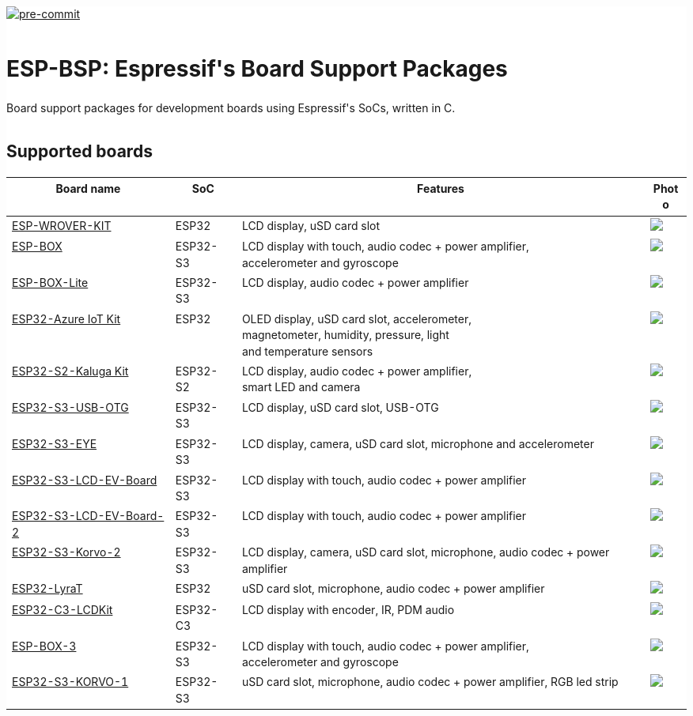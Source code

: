 [![pre-commit](https://img.shields.io/badge/pre--commit-enabled-brightgreen?logo=pre-commit&logoColor=white)](https://github.com/pre-commit/pre-commit)

# ESP-BSP: Espressif's Board Support Packages
Board support packages for development boards using Espressif's SoCs, written in C.

## Supported boards
| Board name | SoC | Features | Photo |
|---|---|---|---|
| [ESP-WROVER-KIT](bsp/esp_wrover_kit) | ESP32 | LCD display, uSD card slot | <img src="docu/pics/wrover.png" width="150"> |
| [ESP-BOX](bsp/esp-box) | ESP32-S3 | LCD display with touch, audio codec + power amplifier,<br>accelerometer and gyroscope | <img src="docu/pics/esp32_s3_box.png" width="150"> |
| [ESP-BOX-Lite](bsp/esp-box-lite) | ESP32-S3 | LCD display, audio codec + power amplifier | <img src="docu/pics/esp32_s3_box_lite.png" width="150"> |
| [ESP32-Azure IoT Kit](bsp/esp32_azure_iot_kit) | ESP32 | OLED display, uSD card slot, accelerometer,<br>magnetometer, humidity, pressure, light<br>and temperature sensors | <img src="docu/pics/azure.png" width="150"> |
| [ESP32-S2-Kaluga Kit](bsp/esp32_s2_kaluga_kit) | ESP32-S2 | LCD display, audio codec + power amplifier,<br>smart LED and camera | <img src="docu/pics/kaluga.png" width="150">  |
| [ESP32-S3-USB-OTG](bsp/esp32_s3_usb_otg) | ESP32-S3 | LCD display, uSD card slot, USB-OTG | <img src="docu/pics/esp32_s3_otg.png" width="150">  |
| [ESP32-S3-EYE](bsp/esp32_s3_eye) | ESP32-S3 | LCD display, camera, uSD card slot, microphone and accelerometer | <img src="docu/pics/s3-eye.webp" width="150"> |
| [ESP32-S3-LCD-EV-Board](bsp/esp32_s3_lcd_ev_board) | ESP32-S3 | LCD display with touch, audio codec + power amplifier | <img src="docu/pics/esp32-s3-lcd-ev-board_480x480.png" width="150"> |
| [ESP32-S3-LCD-EV-Board-2](bsp/esp32_s3_lcd_ev_board) | ESP32-S3 | LCD display with touch, audio codec + power amplifier | <img src="docu/pics/esp32-s3-lcd-ev-board_800x480.png" width="150"> |
| [ESP32-S3-Korvo-2](bsp/esp32_s3_korvo_2) | ESP32-S3 | LCD display, camera, uSD card slot, microphone, audio codec + power amplifier | <img src="docu/pics/korvo-2.png" width="150"> |
| [ESP32-LyraT](bsp/esp32_lyrat) | ESP32 | uSD card slot, microphone, audio codec + power amplifier | <img src="docu/pics/lyrat.png" width="150"> |
| [ESP32-C3-LCDKit](bsp/esp32_c3_lcdkit) | ESP32-C3 | LCD display with encoder, IR, PDM audio| <img src="docu/pics/esp32_c3_lcdkit.png" width="150"> |
| [ESP-BOX-3](bsp/esp-box-3) | ESP32-S3 | LCD display with touch, audio codec + power amplifier,<br>accelerometer and gyroscope | <img src="docu/pics/esp32_s3_box_3.png" width="150"> |
| [ESP32-S3-KORVO-1](bsp/esp32_s3_korvo_1) | ESP32-S3 | uSD card slot, microphone, audio codec + power amplifier, RGB led strip | <img src="docu/pics/esp32_s3_korvo_1.png" width="150"> |